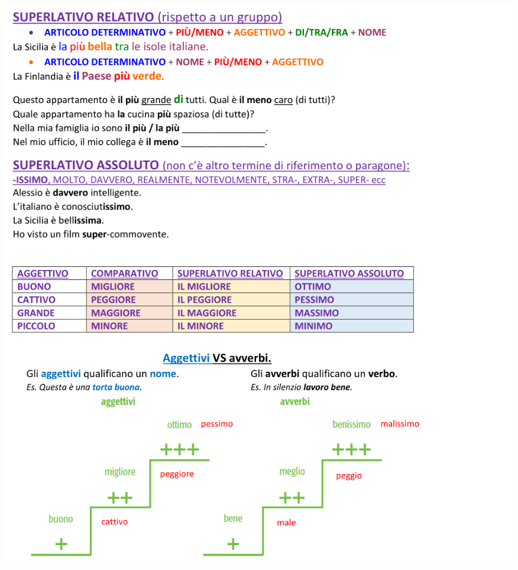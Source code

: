 <img src="./media/image113.png" style="width:7.5in;height:4.47222in" />

<img src="./media/image57.png" style="width:7.5in;height:1.375in" />

<img src="./media/image132.png" style="width:7.5in;height:3.84722in" />
